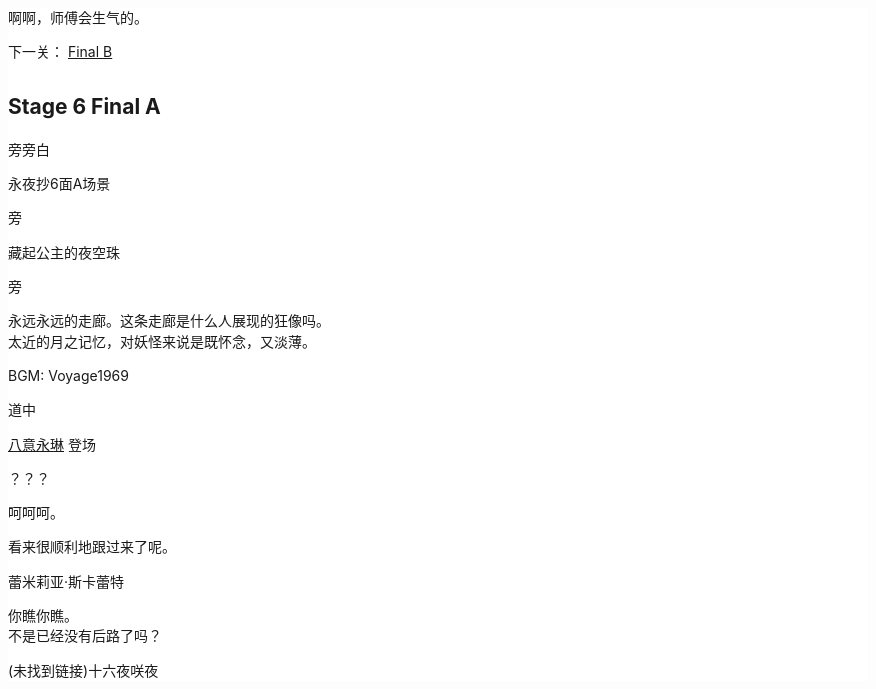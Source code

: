 啊啊，师傅会生气的。
  



  
下一关： [Final B](#Stage_6_Final_B)
  

  


## Stage 6 Final A
旁旁白
  
[](./文件-永夜抄6面A场景.png.md)  

永夜抄6面A场景
  

  

旁
  
藏起公主的夜空珠
  


旁
  
永远永远的走廊。这条走廊是什么人展现的狂像吗。  
太近的月之记忆，对妖怪来说是既怀念，又淡薄。
  



  
BGM: Voyage1969
  

  


  
道中
  

  


  
[八意永琳](./八意永琳.md) 登场
  

  

[](./八意永琳.md)？？？
  
呵呵呵。
  
  
看来很顺利地跟过来了呢。
  


[](./蕾米莉亚·斯卡蕾特.md)蕾米莉亚·斯卡蕾特
  
你瞧你瞧。  
不是已经没有后路了吗？
  


 (未找到链接)十六夜咲夜
  